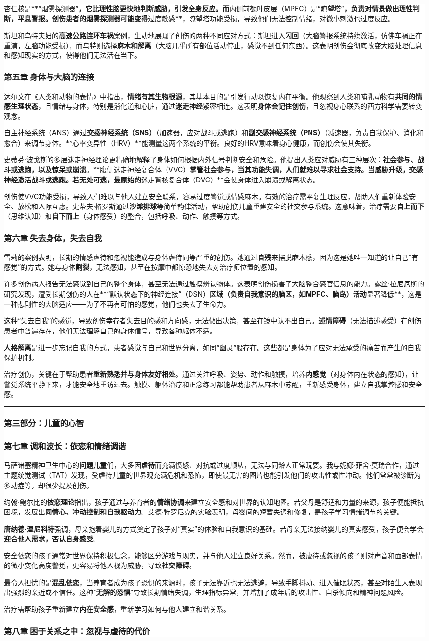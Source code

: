 杏仁核是**“烟雾探测器”**，它比理性脑更快地判断威胁，引发全身反应。而**内侧前额叶皮层（MPFC）是“瞭望塔”**，负责对情景做出理性判断，平息警报。创伤患者的烟雾探测器可能变得**过度敏感**，瞭望塔功能受损，导致他们无法控制情绪，对微小刺激也过度反应。

斯坦和乌特夫妇的**高速公路连环车祸**案例，生动地展现了创伤的两种不同应对方式：斯坦进入**闪回**（大脑警报系统持续激活，仿佛车祸正在重演，左脑功能受损），而乌特则选择**麻木和解离**（大脑几乎所有部位活动停止，感觉不到任何东西）。这表明创伤会彻底改变大脑处理信息和感知现实的方式，使得他们无法活在当下。

### 第五章 身体与大脑的连接

达尔文在《人类和动物的表情》中指出，**情绪有其生物根源**，其基本目的是引发行动以恢复内在平衡。他观察到人类和哺乳动物有**共同的情感生理状态**，且情绪与身体，特别是消化道和心脏，通过**迷走神经**紧密相连。这表明**身体会记住创伤**，且忽视身心联系的西方科学需要转变观念。

自主神经系统（ANS）通过**交感神经系统（SNS）**（加速器，应对战斗或逃跑）和**副交感神经系统（PNS）**（减速器，负责自我保护、消化和愈合）来调节身体。**心率变异性（HRV）**能测量这两个系统的平衡。良好的HRV意味着身心健康，而创伤会使其失衡。

史蒂芬·波戈斯的多层迷走神经理论更精确地解释了身体如何根据内外信号判断安全和危险。他提出人类应对威胁有三种层次：**社会参与、战斗或逃跑，以及惊呆或崩溃**。**腹侧迷走神经复合体（VVC）**掌管社会参与，当其功能失调，人们就难以寻求社会支持。当威胁升级，**交感神经**激活战斗或逃跑。若无处可逃，最原始的**迷走背核复合体（DVC）**会使身体进入崩溃或解离状态。

创伤使VVC功能受损，导致人们难以与他人建立安全联系，容易过度警觉或情感麻木。有效的治疗需平复生理反应，帮助人们重新体验安全、放松和人际互惠。史蒂夫·格罗斯通过**沙滩排球**等简单韵律活动，帮助创伤儿童重建安全的社交参与系统。这意味着，治疗需要**自上而下**（思维认知）和**自下而上**（身体感受）的整合，包括呼吸、动作、触摸等方式。

### 第六章 失去身体，失去自我

雪莉的案例表明，长期的情感虐待和忽视能造成与身体虐待同等严重的创伤。她通过**自残**来摆脱麻木感，因为这是她唯一知道的让自己“有感觉”的方式。她与身体**割裂**，无法感知，甚至在按摩中都惊恐地失去对治疗师位置的感知。

许多创伤病人报告无法感觉到自己的整个身体，甚至无法通过触摸辨认物体。这表明创伤损害了大脑整合感官信息的能力。露丝·拉尼厄斯的研究发现，遭受长期创伤的人在**“默认状态下的神经连接”（DSN）**区域（负责自我意识的脑区，如MPFC、脑岛）活动**显著降低**，这是一种悲剧性的大脑适应——为了不再有可怕的感觉，他们也失去了生命力。

这种“失去自我”的感觉，导致创伤幸存者失去目的感和方向感，无法做出决策，甚至在镜中认不出自己。**述情障碍**（无法描述感受）在创伤患者中普遍存在，他们无法理解自己的身体信号，导致各种躯体不适。

**人格解离**是进一步忘记自我的方式，患者感觉与自己和世界分离，如同“幽灵”般存在。这些都是身体为了应对无法承受的痛苦而产生的自我保护机制。

治疗创伤，关键在于帮助患者**重新熟悉并与身体友好相处**。通过关注呼吸、姿势、动作和触摸，培养**内感觉**（对身体内在状态的感知），让警觉系统平静下来，才能安全地重访过去。触摸、躯体治疗和正念练习都能帮助患者从麻木中苏醒，重新感受身体，建立自我掌控感和安全感。

---

### 第三部分：儿童的心智

### 第七章 调和波长：依恋和情绪调谐

马萨诸塞精神卫生中心的**问题儿童**们，大多因**虐待**而充满愤怒、对抗或过度顺从，无法与同龄人正常玩耍。我与妮娜·菲舍·莫瑞合作，通过主题统觉测试（TAT）发现，受虐待儿童的世界观充满危机和恐怖，即使最无害的图片也能引发他们的攻击性或性冲动。他们常常被诊断为多动症等，却很少提及创伤。

约翰·鲍尔比的**依恋理论**指出，孩子通过与养育者的**情绪协调**来建立安全感和对世界的认知地图。若父母是舒适和力量的来源，孩子便能抵抗困境，发展出**同情心、冲动控制和自我驱动力**。艾德·特罗尼克的实验表明，母婴间的短暂失调和修复，是孩子学习情绪调节的关键。

**唐纳德·温尼科特**强调，母亲抱着婴儿的方式奠定了孩子对“真实”的体验和自我意识的基础。若母亲无法接纳婴儿的真实感受，孩子便会学会**迎合他人需求，否认自身感受**。

安全依恋的孩子通常对世界保持积极信念，能够区分游戏与现实，并与他人建立良好关系。然而，被虐待或忽视的孩子则对声音和面部表情的微小变化高度警觉，更容易将他人视为威胁，导致**社交障碍**。

最令人担忧的是**混乱依恋**，当养育者成为孩子恐惧的来源时，孩子无法靠近也无法逃避，导致手脚抖动、进入催眠状态，甚至对陌生人表现出强烈的亲近或不信任。这种“**无解的恐惧**”导致长期情绪失调，生理指标异常，并增加了成年后的攻击性、自杀倾向和精神问题风险。

治疗需帮助孩子重新建立**内在安全感**，重新学习如何与他人建立和谐关系。

### 第八章 困于关系之中：忽视与虐待的代价
